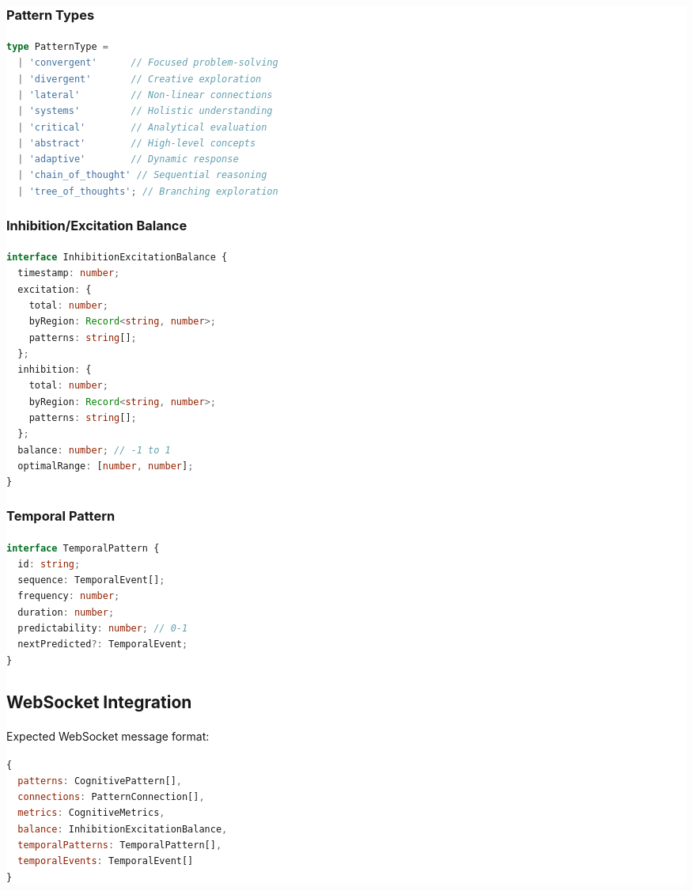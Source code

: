 ### Pattern Types
```typescript
type PatternType = 
  | 'convergent'      // Focused problem-solving
  | 'divergent'       // Creative exploration
  | 'lateral'         // Non-linear connections
  | 'systems'         // Holistic understanding
  | 'critical'        // Analytical evaluation
  | 'abstract'        // High-level concepts
  | 'adaptive'        // Dynamic response
  | 'chain_of_thought' // Sequential reasoning
  | 'tree_of_thoughts'; // Branching exploration
```

### Inhibition/Excitation Balance
```typescript
interface InhibitionExcitationBalance {
  timestamp: number;
  excitation: {
    total: number;
    byRegion: Record<string, number>;
    patterns: string[];
  };
  inhibition: {
    total: number;
    byRegion: Record<string, number>;
    patterns: string[];
  };
  balance: number; // -1 to 1
  optimalRange: [number, number];
}
```

### Temporal Pattern
```typescript
interface TemporalPattern {
  id: string;
  sequence: TemporalEvent[];
  frequency: number;
  duration: number;
  predictability: number; // 0-1
  nextPredicted?: TemporalEvent;
}
```

## WebSocket Integration

Expected WebSocket message format:

```javascript
{
  patterns: CognitivePattern[],
  connections: PatternConnection[],
  metrics: CognitiveMetrics,
  balance: InhibitionExcitationBalance,
  temporalPatterns: TemporalPattern[],
  temporalEvents: TemporalEvent[]
}
```
